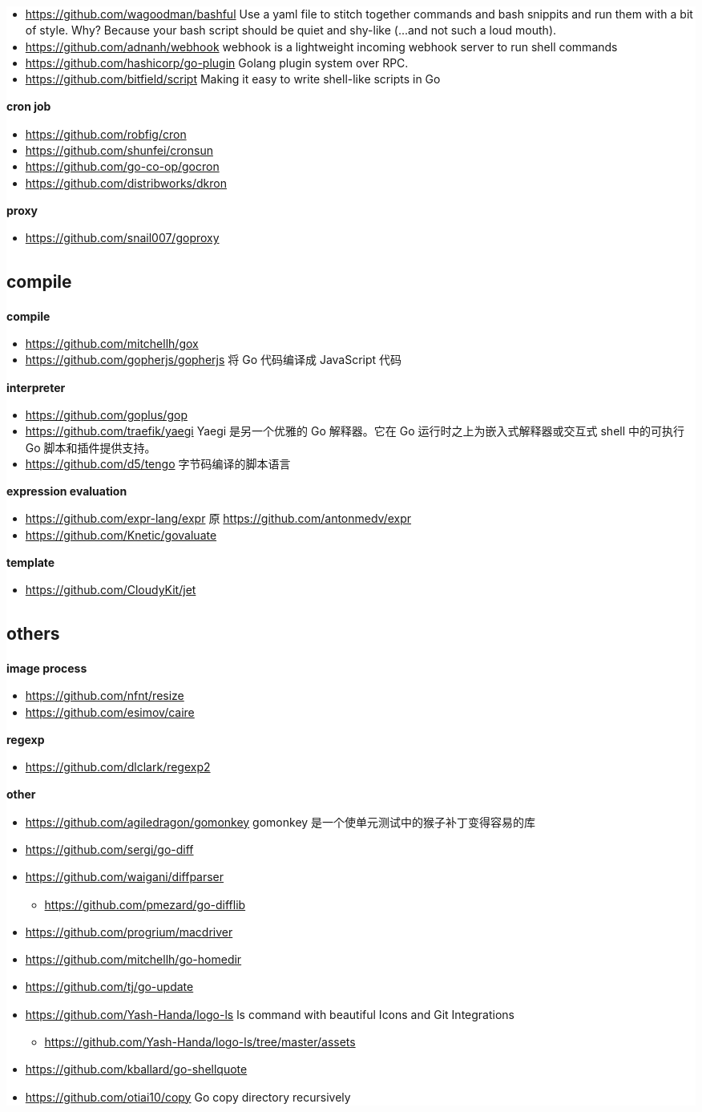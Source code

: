 - https://github.com/wagoodman/bashful  Use a yaml file to stitch together commands and bash snippits and run them with a bit of style. Why? Because your bash script should be quiet and shy-like (...and not such a loud mouth).
- https://github.com/adnanh/webhook webhook is a lightweight incoming webhook server to run shell commands
- https://github.com/hashicorp/go-plugin Golang plugin system over RPC.
- https://github.com/bitfield/script Making it easy to write shell-like scripts in Go

**cron job**

- https://github.com/robfig/cron
- https://github.com/shunfei/cronsun
- https://github.com/go-co-op/gocron
- https://github.com/distribworks/dkron

**proxy**

- https://github.com/snail007/goproxy

## compile

**compile**

- https://github.com/mitchellh/gox
- https://github.com/gopherjs/gopherjs 将 Go 代码编译成 JavaScript 代码

**interpreter**

- https://github.com/goplus/gop
- https://github.com/traefik/yaegi Yaegi 是另一个优雅的 Go 解释器。它在 Go 运行时之上为嵌入式解释器或交互式 shell 中的可执行 Go 脚本和插件提供支持。
- https://github.com/d5/tengo 字节码编译的脚本语言

**expression evaluation**

- https://github.com/expr-lang/expr 原 https://github.com/antonmedv/expr
- https://github.com/Knetic/govaluate

**template**

- https://github.com/CloudyKit/jet

## others

**image process**

- https://github.com/nfnt/resize
- https://github.com/esimov/caire

**regexp**

- https://github.com/dlclark/regexp2

**other**

- https://github.com/agiledragon/gomonkey gomonkey 是一个使单元测试中的猴子补丁变得容易的库

- https://github.com/sergi/go-diff
- https://github.com/waigani/diffparser
  - https://github.com/pmezard/go-difflib
- https://github.com/progrium/macdriver
- https://github.com/mitchellh/go-homedir
- https://github.com/tj/go-update
- https://github.com/Yash-Handa/logo-ls ls command with beautiful Icons and Git Integrations
  - https://github.com/Yash-Handa/logo-ls/tree/master/assets
- https://github.com/kballard/go-shellquote
- https://github.com/otiai10/copy Go copy directory recursively
